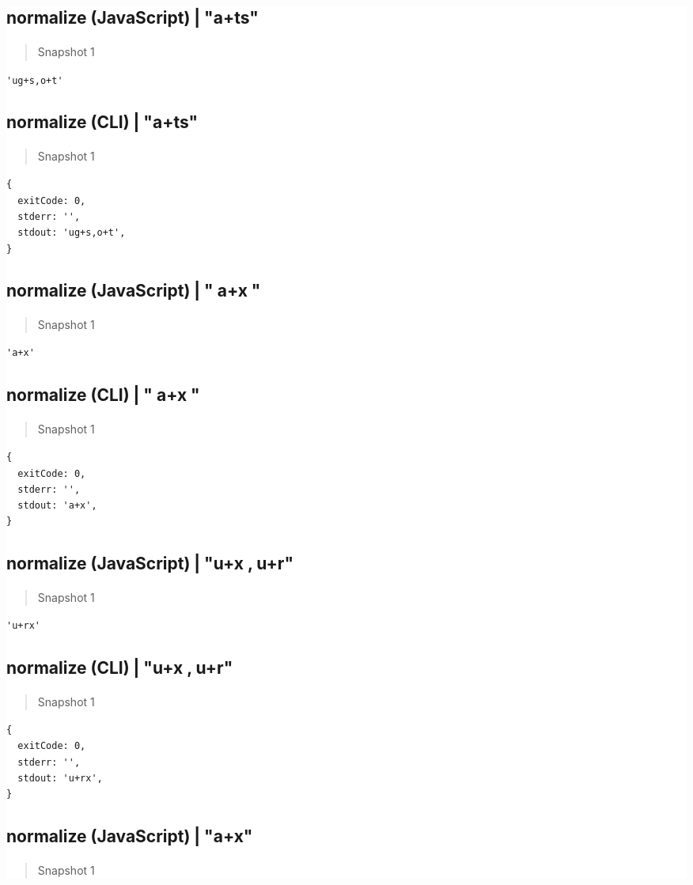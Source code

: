 ## normalize (JavaScript) | "a+ts"

> Snapshot 1

    'ug+s,o+t'

## normalize (CLI) | "a+ts"

> Snapshot 1

    {
      exitCode: 0,
      stderr: '',
      stdout: 'ug+s,o+t',
    }

## normalize (JavaScript) | " a+x "

> Snapshot 1

    'a+x'

## normalize (CLI) | " a+x "

> Snapshot 1

    {
      exitCode: 0,
      stderr: '',
      stdout: 'a+x',
    }

## normalize (JavaScript) | "u+x , u+r"

> Snapshot 1

    'u+rx'

## normalize (CLI) | "u+x , u+r"

> Snapshot 1

    {
      exitCode: 0,
      stderr: '',
      stdout: 'u+rx',
    }

## normalize (JavaScript) | "a+x"

> Snapshot 1
